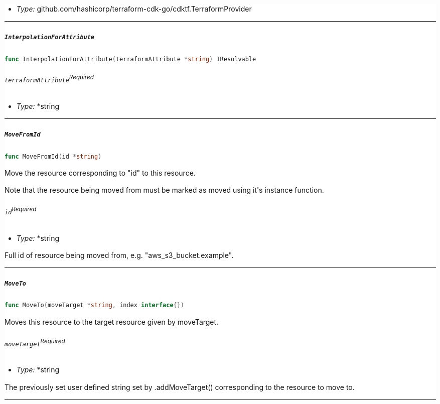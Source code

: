 - *Type:* github.com/hashicorp/terraform-cdk-go/cdktf.TerraformProvider

---

##### `InterpolationForAttribute` <a name="InterpolationForAttribute" id="@cdktf/provider-azurerm.iothub.Iothub.interpolationForAttribute"></a>

```go
func InterpolationForAttribute(terraformAttribute *string) IResolvable
```

###### `terraformAttribute`<sup>Required</sup> <a name="terraformAttribute" id="@cdktf/provider-azurerm.iothub.Iothub.interpolationForAttribute.parameter.terraformAttribute"></a>

- *Type:* *string

---

##### `MoveFromId` <a name="MoveFromId" id="@cdktf/provider-azurerm.iothub.Iothub.moveFromId"></a>

```go
func MoveFromId(id *string)
```

Move the resource corresponding to "id" to this resource.

Note that the resource being moved from must be marked as moved using it's instance function.

###### `id`<sup>Required</sup> <a name="id" id="@cdktf/provider-azurerm.iothub.Iothub.moveFromId.parameter.id"></a>

- *Type:* *string

Full id of resource being moved from, e.g. "aws_s3_bucket.example".

---

##### `MoveTo` <a name="MoveTo" id="@cdktf/provider-azurerm.iothub.Iothub.moveTo"></a>

```go
func MoveTo(moveTarget *string, index interface{})
```

Moves this resource to the target resource given by moveTarget.

###### `moveTarget`<sup>Required</sup> <a name="moveTarget" id="@cdktf/provider-azurerm.iothub.Iothub.moveTo.parameter.moveTarget"></a>

- *Type:* *string

The previously set user defined string set by .addMoveTarget() corresponding to the resource to move to.

---
